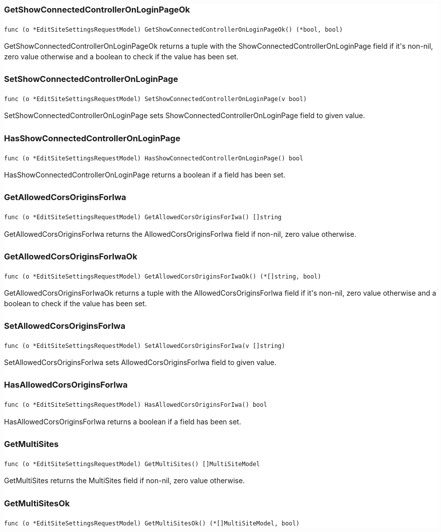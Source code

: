 ### GetShowConnectedControllerOnLoginPageOk

`func (o *EditSiteSettingsRequestModel) GetShowConnectedControllerOnLoginPageOk() (*bool, bool)`

GetShowConnectedControllerOnLoginPageOk returns a tuple with the ShowConnectedControllerOnLoginPage field if it's non-nil, zero value otherwise
and a boolean to check if the value has been set.

### SetShowConnectedControllerOnLoginPage

`func (o *EditSiteSettingsRequestModel) SetShowConnectedControllerOnLoginPage(v bool)`

SetShowConnectedControllerOnLoginPage sets ShowConnectedControllerOnLoginPage field to given value.

### HasShowConnectedControllerOnLoginPage

`func (o *EditSiteSettingsRequestModel) HasShowConnectedControllerOnLoginPage() bool`

HasShowConnectedControllerOnLoginPage returns a boolean if a field has been set.

### GetAllowedCorsOriginsForIwa

`func (o *EditSiteSettingsRequestModel) GetAllowedCorsOriginsForIwa() []string`

GetAllowedCorsOriginsForIwa returns the AllowedCorsOriginsForIwa field if non-nil, zero value otherwise.

### GetAllowedCorsOriginsForIwaOk

`func (o *EditSiteSettingsRequestModel) GetAllowedCorsOriginsForIwaOk() (*[]string, bool)`

GetAllowedCorsOriginsForIwaOk returns a tuple with the AllowedCorsOriginsForIwa field if it's non-nil, zero value otherwise
and a boolean to check if the value has been set.

### SetAllowedCorsOriginsForIwa

`func (o *EditSiteSettingsRequestModel) SetAllowedCorsOriginsForIwa(v []string)`

SetAllowedCorsOriginsForIwa sets AllowedCorsOriginsForIwa field to given value.

### HasAllowedCorsOriginsForIwa

`func (o *EditSiteSettingsRequestModel) HasAllowedCorsOriginsForIwa() bool`

HasAllowedCorsOriginsForIwa returns a boolean if a field has been set.

### GetMultiSites

`func (o *EditSiteSettingsRequestModel) GetMultiSites() []MultiSiteModel`

GetMultiSites returns the MultiSites field if non-nil, zero value otherwise.

### GetMultiSitesOk

`func (o *EditSiteSettingsRequestModel) GetMultiSitesOk() (*[]MultiSiteModel, bool)`
